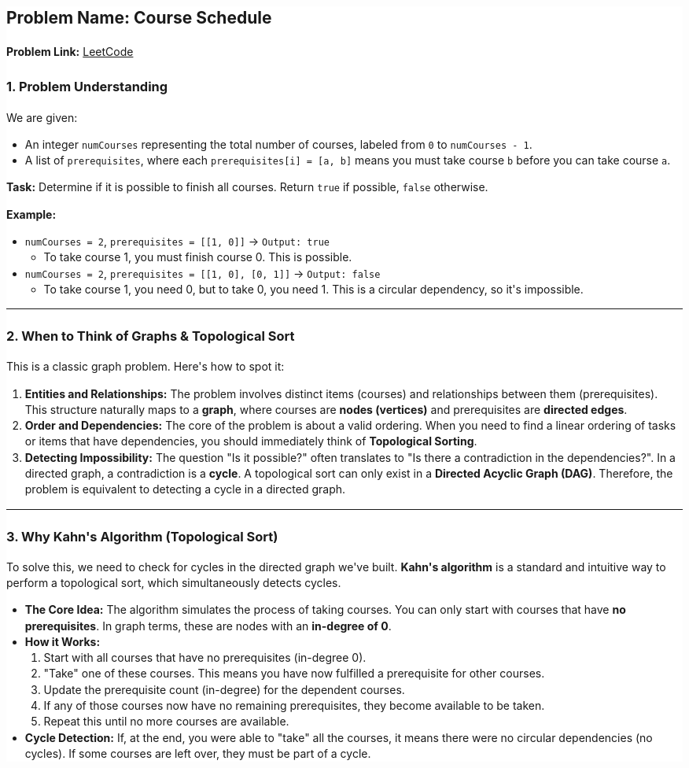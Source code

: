 
## **Problem Name:** Course Schedule

**Problem Link:** [LeetCode](https://leetcode.com/problems/course-schedule/)

### **1. Problem Understanding**

We are given:

  * An integer `numCourses` representing the total number of courses, labeled from `0` to `numCourses - 1`.
  * A list of `prerequisites`, where each `prerequisites[i] = [a, b]` means you must take course `b` before you can take course `a`.

**Task:**
Determine if it is possible to finish all courses. Return `true` if possible, `false` otherwise.

**Example:**

  * `numCourses = 2`, `prerequisites = [[1, 0]]` → `Output: true`
      * To take course 1, you must finish course 0. This is possible.
  * `numCourses = 2`, `prerequisites = [[1, 0], [0, 1]]` → `Output: false`
      * To take course 1, you need 0, but to take 0, you need 1. This is a circular dependency, so it's impossible.

-----

### **2. When to Think of Graphs & Topological Sort**

This is a classic graph problem. Here's how to spot it:

1.  **Entities and Relationships:** The problem involves distinct items (courses) and relationships between them (prerequisites). This structure naturally maps to a **graph**, where courses are **nodes (vertices)** and prerequisites are **directed edges**.
2.  **Order and Dependencies:** The core of the problem is about a valid ordering. When you need to find a linear ordering of tasks or items that have dependencies, you should immediately think of **Topological Sorting**.
3.  **Detecting Impossibility:** The question "Is it possible?" often translates to "Is there a contradiction in the dependencies?". In a directed graph, a contradiction is a **cycle**. A topological sort can only exist in a **Directed Acyclic Graph (DAG)**. Therefore, the problem is equivalent to detecting a cycle in a directed graph.

-----

### **3. Why Kahn's Algorithm (Topological Sort)**

To solve this, we need to check for cycles in the directed graph we've built. **Kahn's algorithm** is a standard and intuitive way to perform a topological sort, which simultaneously detects cycles.

  * **The Core Idea:** The algorithm simulates the process of taking courses. You can only start with courses that have **no prerequisites**. In graph terms, these are nodes with an **in-degree of 0**.
  * **How it Works:**
    1.  Start with all courses that have no prerequisites (in-degree 0).
    2.  "Take" one of these courses. This means you have now fulfilled a prerequisite for other courses.
    3.  Update the prerequisite count (in-degree) for the dependent courses.
    4.  If any of those courses now have no remaining prerequisites, they become available to be taken.
    5.  Repeat this until no more courses are available.
  * **Cycle Detection:** If, at the end, you were able to "take" all the courses, it means there were no circular dependencies (no cycles). If some courses are left over, they must be part of a cycle.
